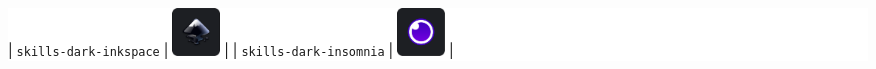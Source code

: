| `skills-dark-inkspace` | <img src="./public/icons/skills/dark/inkspace.svg" width="48"> |
| `skills-dark-insomnia` | <img src="./public/icons/skills/dark/insomnia.svg" width="48"> |